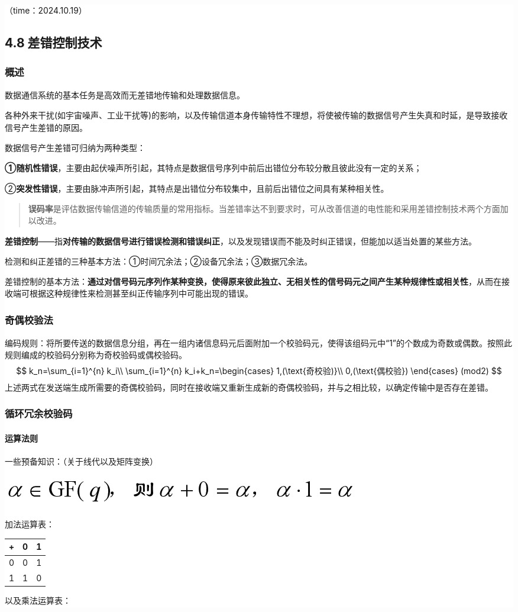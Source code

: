 
（time：2024.10.19） 



## 4.8 差错控制技术

### 概述

数据通信系统的基本任务是高效而无差错地传输和处理数据信息。

各种外来干扰(如宇宙噪声、工业干扰等)的影响，以及传输信道本身传输特性不理想，将使被传输的数据信号产生失真和时延，是导致接收信号产生差错的原因。

数据信号产生差错可归纳为两种类型：

**①随机性错误**，主要由起伏噪声所引起，其特点是数据信号序列中前后出错位分布较分散且彼此没有一定的关系；

②**突发性错误**，主要由脉冲声所引起，其特点是出错位分布较集中，且前后出错位之间具有某种相关性。

> **误码率**是评估数据传输信道的传输质量的常用指标。当差错率达不到要求时，可从改善信道的电性能和采用差错控制技术两个方面加以改进。

**差错控制**——指**对传输的数据信号进行错误检测和错误纠正**，以及发现错误而不能及时纠正错误，但能加以适当处置的某些方法。

检测和纠正差错的三种基本方法：①时间冗余法；②设备冗余法；③数据冗余法。

差错控制的基本方法：**通过对信号码元序列作某种变换，使得原来彼此独立、无相关性的信号码元之间产生某种规律性或相关性**，从而在接收端可根据这种规律性来检测甚至纠正传输序列中可能出现的错误。 

### 奇偶校验法

编码规则：将所要传送的数据信息分组，再在一组内诸信息码元后面附加一个校验码元，使得该组码元中“1”的个数成为奇数或偶数。按照此规则编成的校验码分别称为奇校验码或偶校验码。  
$$
k_n=\sum_{i=1}^{n} k_i\\
\sum_{i=1}^{n} k_i+k_n=\begin{cases} 1,(\text{奇校验)}\\ 0,(\text{偶校验}) \end{cases} (mod2)
$$
上述两式在发送端生成所需要的奇偶校验码，同时在接收端又重新生成新的奇偶校验码，并与之相比较，以确定传输中是否存在差错。



### 循环冗余校验码

#### 运算法则

一些预备知识：（关于线代以及矩阵变换）

![image-20241022192911612](../00box/数据传输技术.assets/image-20241022192911612.png)

加法运算表：

| **+** | 0    | 1    |
| ----- | ---- | ---- |
| 0     | 0    | 1    |
| 1     | 1    | 0    |

以及乘法运算表：
